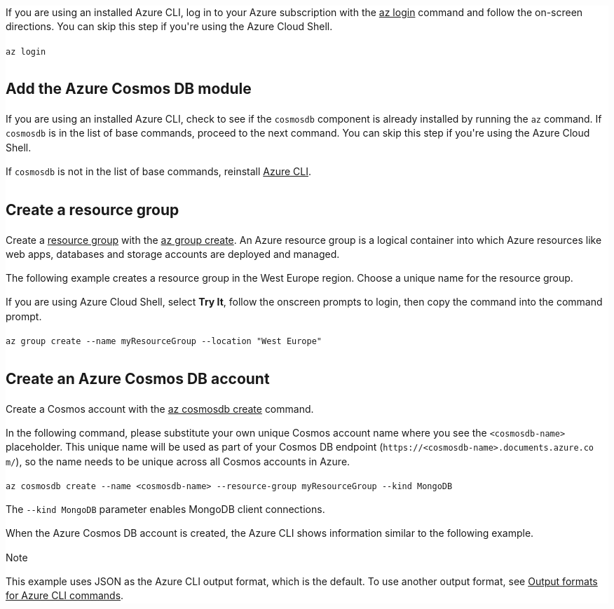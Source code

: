 If you are using an installed Azure CLI, log in to your Azure subscription with the [az login](/cli/azure/reference-index#az-login) command and follow the on-screen directions. You can skip this step if you're using the Azure Cloud Shell.

```azurecli
az login 
``` 
   
## Add the Azure Cosmos DB module

If you are using an installed Azure CLI, check to see if the `cosmosdb` component is already installed by running the `az` command. If `cosmosdb` is in the list of base commands, proceed to the next command. You can skip this step if you're using the Azure Cloud Shell.

If `cosmosdb` is not in the list of base commands, reinstall [Azure CLI]( /cli/azure/install-azure-cli).

## Create a resource group

Create a [resource group](../azure-resource-manager/resource-group-overview.md) with the [az group create](/cli/azure/group#az-group-create). An Azure resource group is a logical container into which Azure resources like web apps, databases and storage accounts are deployed and managed. 

The following example creates a resource group in the West Europe region. Choose a unique name for the resource group.

If you are using Azure Cloud Shell, select **Try It**, follow the onscreen prompts to login, then copy the command into the command prompt.

```azurecli-interactive
az group create --name myResourceGroup --location "West Europe"
```

## Create an Azure Cosmos DB account

Create a Cosmos account with the [az cosmosdb create](/cli/azure/cosmosdb#az-cosmosdb-create) command.

In the following command, please substitute your own unique Cosmos account name where you see the `<cosmosdb-name>` placeholder. This unique name will be used as part of your Cosmos DB endpoint (`https://<cosmosdb-name>.documents.azure.com/`), so the name needs to be unique across all Cosmos accounts in Azure. 

```azurecli-interactive
az cosmosdb create --name <cosmosdb-name> --resource-group myResourceGroup --kind MongoDB
```

The `--kind MongoDB` parameter enables MongoDB client connections.

When the Azure Cosmos DB account is created, the Azure CLI shows information similar to the following example. 

> [!NOTE]
> This example uses JSON as the Azure CLI output format, which is the default. To use another output format, see [Output formats for Azure CLI commands](https://docs.microsoft.com/cli/azure/format-output-azure-cli).
